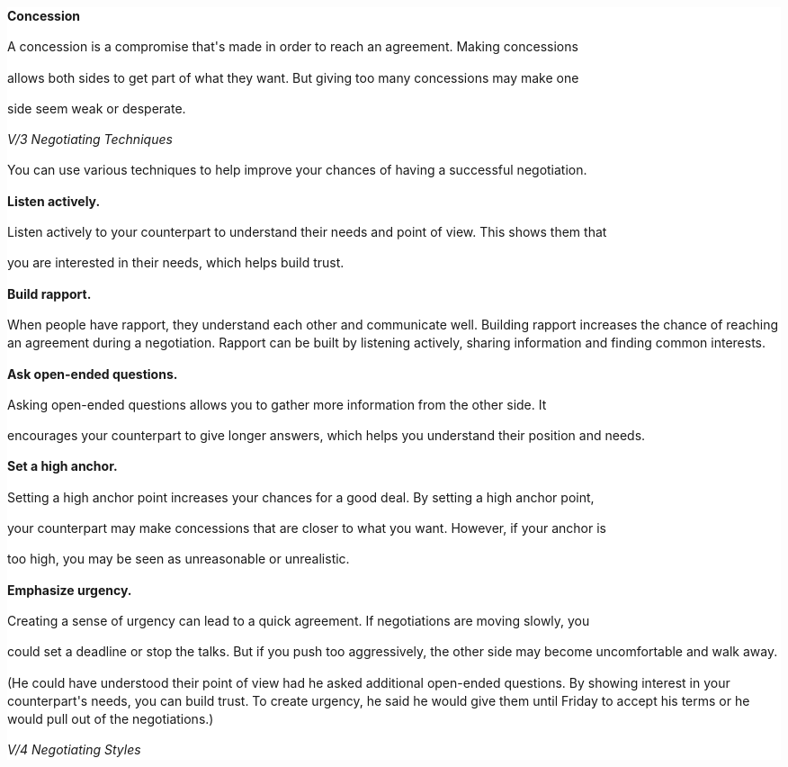 **Concession**

A concession is a compromise that\'s made in order to reach an
agreement. Making concessions

allows both sides to get part of what they want. But giving too many
concessions may make one

side seem weak or desperate.

*V/3 Negotiating Techniques*

You can use various techniques to help improve your chances of having a
successful negotiation.

**Listen actively.**

Listen actively to your counterpart to understand their needs and point
of view. This shows them that

you are interested in their needs, which helps build trust.

**Build rapport.**

When people have rapport, they understand each other and communicate
well. Building rapport increases the chance of reaching an agreement
during a negotiation. Rapport can be built by listening actively,
sharing information and finding common interests.

**Ask open-ended questions.**

Asking open-ended questions allows you to gather more information from
the other side. It

encourages your counterpart to give longer answers, which helps you
understand their position and needs.

**Set a high anchor.**

Setting a high anchor point increases your chances for a good deal. By
setting a high anchor point,

your counterpart may make concessions that are closer to what you want.
However, if your anchor is

too high, you may be seen as unreasonable or unrealistic.

**Emphasize urgency.**

Creating a sense of urgency can lead to a quick agreement. If
negotiations are moving slowly, you

could set a deadline or stop the talks. But if you push too
aggressively, the other side may become uncomfortable and walk away.

(He could have understood their point of view had he asked additional
open-ended questions. By showing interest in your counterpart\'s needs,
you can build trust. To create urgency, he said he would give them until
Friday to accept his terms or he would pull out of the negotiations.)

*V/4 Negotiating Styles*
